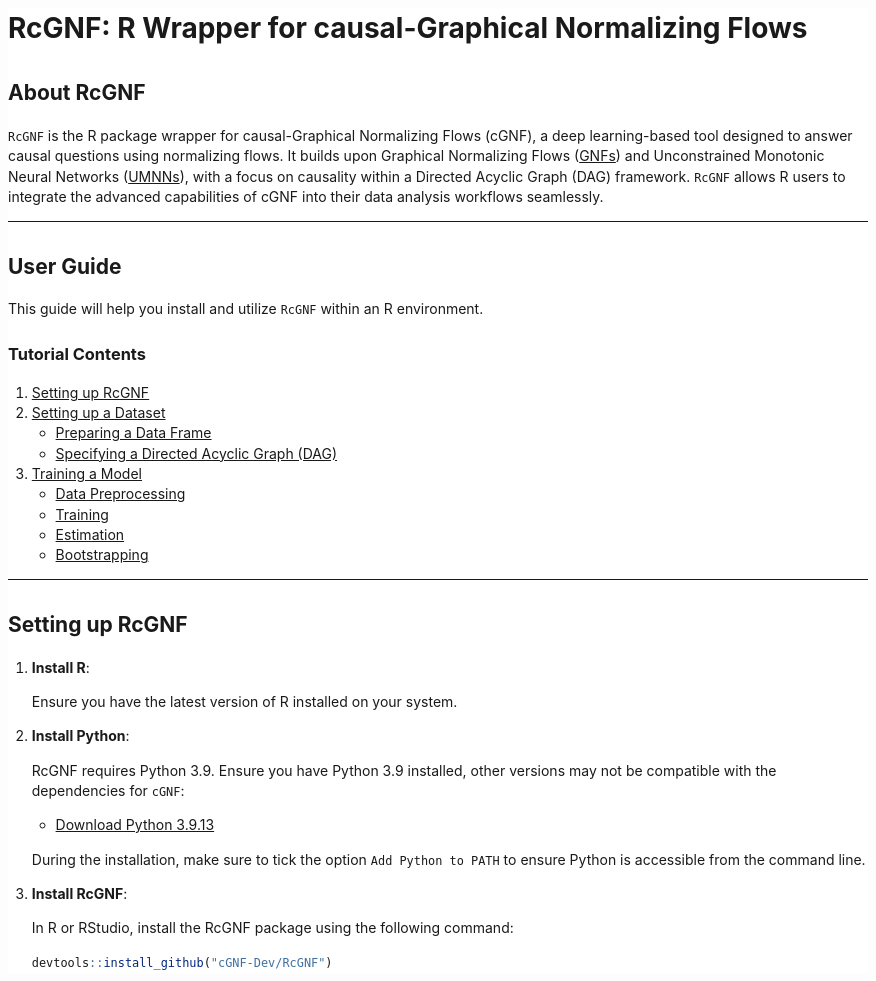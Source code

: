 # RcGNF: R Wrapper for causal-Graphical Normalizing Flows

## About RcGNF

`RcGNF` is the R package wrapper for causal-Graphical Normalizing Flows (cGNF), a deep learning-based tool designed to answer causal questions using normalizing flows. It builds upon Graphical Normalizing Flows ([GNFs](https://github.com/AWehenkel/Graphical-Normalizing-Flows)) and Unconstrained Monotonic Neural Networks ([UMNNs](https://github.com/AWehenkel/UMNN)), with a focus on causality within a Directed Acyclic Graph (DAG) framework. `RcGNF` allows R users to integrate the advanced capabilities of cGNF into their data analysis workflows seamlessly.

---

## User Guide

This guide will help you install and utilize `RcGNF` within an R environment. 


### Tutorial Contents

1. [Setting up RcGNF](#setting-up-rcgnf)
2. [Setting up a Dataset](#setting-up-a-dataset)
   - [Preparing a Data Frame](#preparing-a-data-frame)
   - [Specifying a Directed Acyclic Graph (DAG)](#specifying-a-directed-acyclic-graph-dag)
3. [Training a Model](#training-a-model)
   - [Data Preprocessing](#data-preprocessing)
   - [Training](#training)
   - [Estimation](#estimation)
   - [Bootstrapping](#bootstrapping)

---

## Setting up RcGNF

1. **Install R**:
   
   Ensure you have the latest version of R installed on your system.

2. **Install Python**:
   
   RcGNF requires Python 3.9. Ensure you have Python 3.9 installed, other versions may not be compatible with the dependencies for `cGNF`:
   
   - [Download Python 3.9.13](https://www.python.org/downloads/release/python-3913/)
   
   During the installation, make sure to tick the option `Add Python to PATH` to ensure Python is accessible from the command line.

3. **Install RcGNF**:

   In R or RStudio, install the RcGNF package using the following command:

   ```R
   devtools::install_github("cGNF-Dev/RcGNF")
   ```
   